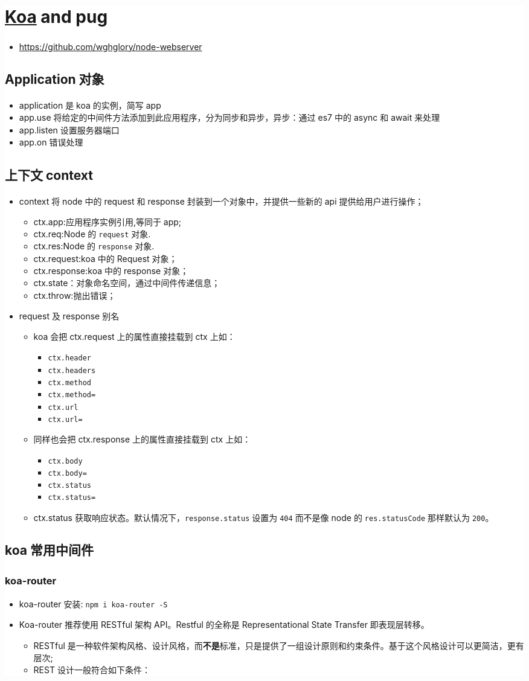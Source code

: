 # [Koa](https://github.com/koajs/koa) and pug

- <https://github.com/wghglory/node-webserver>

## Application 对象

- application 是 koa 的实例，简写 app
- app.use 将给定的中间件方法添加到此应用程序，分为同步和异步，异步：通过 es7 中的 async 和 await 来处理
- app.listen 设置服务器端口
- app.on 错误处理

## 上下文 context

- context 将 node 中的 request 和 response 封装到一个对象中，并提供一些新的 api 提供给用户进行操作；

  - ctx.app:应用程序实例引用,等同于 app;
  - ctx.req:Node 的 `request` 对象.
  - ctx.res:Node 的 `response` 对象.
  - ctx.request:koa 中的 Request 对象；
  - ctx.response:koa 中的 response 对象；
  - ctx.state：对象命名空间，通过中间件传递信息；
  - ctx.throw:抛出错误；

- request 及 response 别名

  - koa 会把 ctx.request 上的属性直接挂载到 ctx 上如：

    - `ctx.header`
    - `ctx.headers`
    - `ctx.method`
    - `ctx.method=`
    - `ctx.url`
    - `ctx.url=`

  - 同样也会把 ctx.response 上的属性直接挂载到 ctx 上如：

    - `ctx.body`
    - `ctx.body=`
    - `ctx.status`
    - `ctx.status=`

  - ctx.status 获取响应状态。默认情况下，`response.status` 设置为 `404` 而不是像 node 的 `res.statusCode` 那样默认为 `200`。

## koa 常用中间件

### koa-router

- koa-router 安装: `npm i koa-router -S`

- Koa-router 推荐使用 RESTful 架构 API。Restful 的全称是 Representational State Transfer 即表现层转移。

  - RESTful 是一种软件架构风格、设计风格，而**不是**标准，只是提供了一组设计原则和约束条件。基于这个风格设计可以更简洁，更有层次;
  - REST 设计一般符合如下条件：
